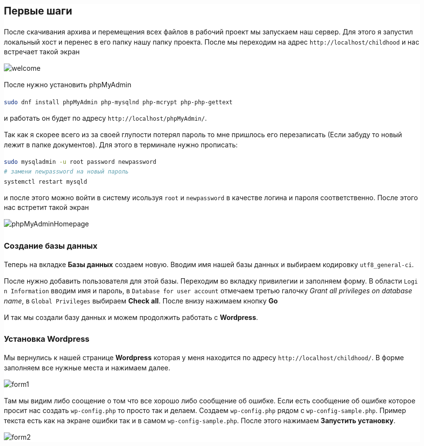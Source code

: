 ## Первые шаги 

После скачивания архива и перемещения всех файлов в рабочий проект мы запускаем наш сервер. Для этого я запустил локальный хост и перенес в его папку нашу папку проекта. После мы переходим на адрес `http://localhost/childhood` и нас встречает такой экран

![welcome](./assets/2023.03.29-wordpress-welcome.jpg)

После нужно установить phpMyAdmin 

```bash
sudo dnf install phpMyAdmin php-mysqlnd php-mcrypt php-php-gettext
```

и работать он будет по адресу `http://localhost/phpMyAdmin/`.

Так как я скорее всего из за своей глупости потерял пароль то мне пришлось его перезаписать (Если забуду то новый лежит в папке документов). Для этого в терминале нужно прописать:

```bash
sudo mysqladmin -u root password newpassword
# замени newpassword на новый пароль
systemctl restart mysqld
```

и после этого можно войти в систему исользуя `root` и `newpassword` в качестве логина и пароля соответственно. После этого нас встретит такой экран

![phpMyAdminHomepage](./assets/2023.03.29-phpMyAdmin-homepage.jpg)

### Создание базы данных

Теперь на вкладке **Базы данных** создаем новую. Вводим имя нашей базы данных и выбираем кодировку `utf8_general-ci`. 

После нужно добавить пользователя для этой базы. Переходим во вкладку привилегии и заполняем форму. В области `Login Information` вводим имя и пароль, в `Database for user account` отмечаем третью галочку *Grant all privileges on database name*, в `Global Privileges` выбираем **Check all**. После внизу нажимаем кнопку **Go**

И так мы создали базу данных и можем продолжить работать с **Wordpress**.

### Установка Wordpress

Мы вернулись к нашей странице **Wordpress** которая у меня находится по адресу `http://localhost/childhood/`. В форме заполняем все нужные места и нажимаем далее.

![form1](./assets/2023.04.01-wordpress-welcome-fulled.jpg)

Там мы видим либо соощение о том что все хорошо либо сообщение об ошибке. Если есть сообщение об ошибке которое просит нас создать `wp-config.php` то просто так и делаем. Создаем `wp-config.php` рядом с `wp-config-sample.php`. Пример текста есть как на экране ошибки так и в самом `wp-config-sample.php`. После этого нажимаем **Запустить установку**.

![form2](./assets/2023.04.01-wordpress-installation-form.jpg)
